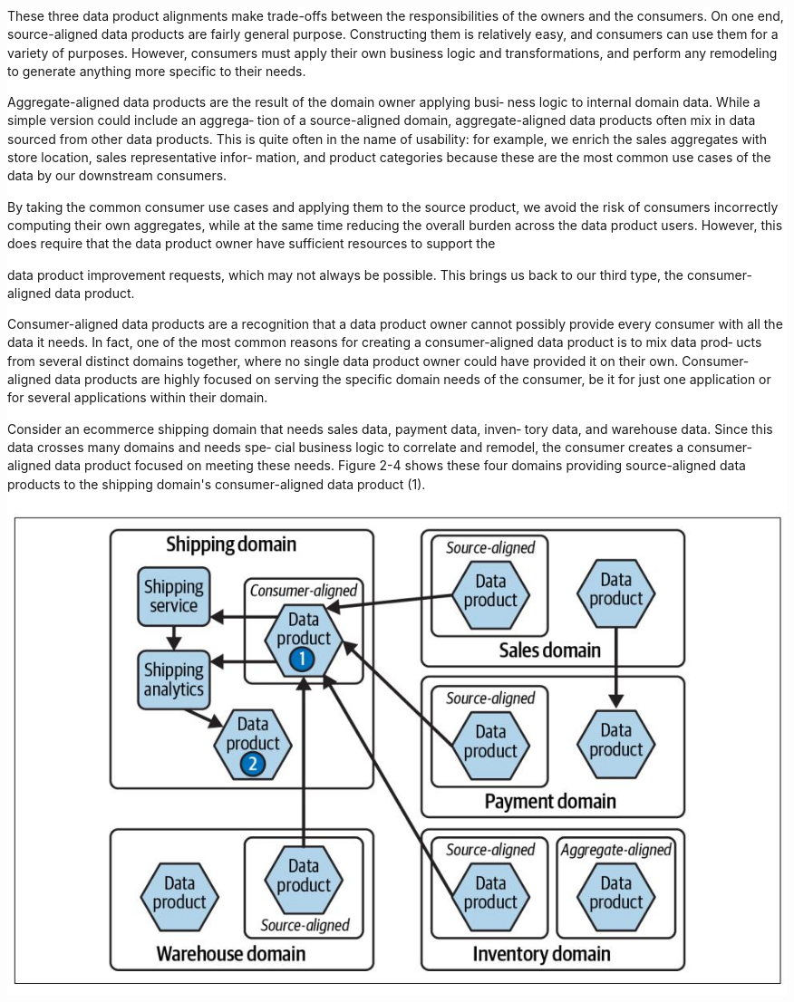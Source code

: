 These three data product alignments make trade-offs between the responsibilities of the owners and the consumers. On one end, source-aligned data products are fairly general purpose. Constructing them is relatively easy, and consumers can use them for a variety of purposes. However, consumers must apply their own business logic and transformations, and perform any remodeling to generate anything more specific to their needs.

Aggregate-aligned data products are the result of the domain owner applying busi‐ ness logic to internal domain data. While a simple version could include an aggrega‐ tion of a source-aligned domain, aggregate-aligned data products often mix in data sourced from other data products. This is quite often in the name of usability: for example, we enrich the sales aggregates with store location, sales representative infor‐ mation, and product categories because these are the most common use cases of the data by our downstream consumers.

By taking the common consumer use cases and applying them to the source product, we avoid the risk of consumers incorrectly computing their own aggregates, while at the same time reducing the overall burden across the data product users. However, this does require that the data product owner have sufficient resources to support the

<span id="page-48-0"></span>data product improvement requests, which may not always be possible. This brings us back to our third type, the consumer-aligned data product.

Consumer-aligned data products are a recognition that a data product owner cannot possibly provide every consumer with all the data it needs. In fact, one of the most common reasons for creating a consumer-aligned data product is to mix data prod‐ ucts from several distinct domains together, where no single data product owner could have provided it on their own. Consumer-aligned data products are highly focused on serving the specific domain needs of the consumer, be it for just one application or for several applications within their domain.

Consider an ecommerce shipping domain that needs sales data, payment data, inven‐ tory data, and warehouse data. Since this data crosses many domains and needs spe‐ cial business logic to correlate and remodel, the consumer creates a consumer-aligned data product focused on meeting these needs. Figure 2-4 shows these four domains providing source-aligned data products to the shipping domain's consumer-aligned data product (1).

![](_page_48_Figure_3.jpeg)
